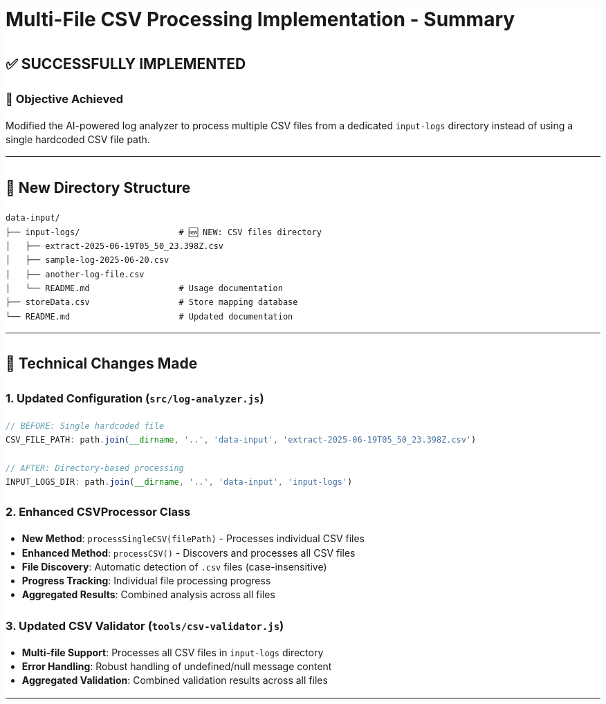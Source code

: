 # Multi-File CSV Processing Implementation - Summary

## ✅ **SUCCESSFULLY IMPLEMENTED**

### 🎯 **Objective Achieved**
Modified the AI-powered log analyzer to process multiple CSV files from a dedicated `input-logs` directory instead of using a single hardcoded CSV file path.

---

## 📂 **New Directory Structure**

```
data-input/
├── input-logs/                    # 🆕 NEW: CSV files directory
│   ├── extract-2025-06-19T05_50_23.398Z.csv
│   ├── sample-log-2025-06-20.csv
│   ├── another-log-file.csv
│   └── README.md                  # Usage documentation
├── storeData.csv                  # Store mapping database
└── README.md                      # Updated documentation
```

---

## 🔧 **Technical Changes Made**

### **1. Updated Configuration (`src/log-analyzer.js`)**
```javascript
// BEFORE: Single hardcoded file
CSV_FILE_PATH: path.join(__dirname, '..', 'data-input', 'extract-2025-06-19T05_50_23.398Z.csv')

// AFTER: Directory-based processing
INPUT_LOGS_DIR: path.join(__dirname, '..', 'data-input', 'input-logs')
```

### **2. Enhanced CSVProcessor Class**
- **New Method**: `processSingleCSV(filePath)` - Processes individual CSV files
- **Enhanced Method**: `processCSV()` - Discovers and processes all CSV files
- **File Discovery**: Automatic detection of `.csv` files (case-insensitive)
- **Progress Tracking**: Individual file processing progress
- **Aggregated Results**: Combined analysis across all files

### **3. Updated CSV Validator (`tools/csv-validator.js`)**
- **Multi-file Support**: Processes all CSV files in `input-logs` directory
- **Error Handling**: Robust handling of undefined/null message content
- **Aggregated Validation**: Combined validation results across all files

---
